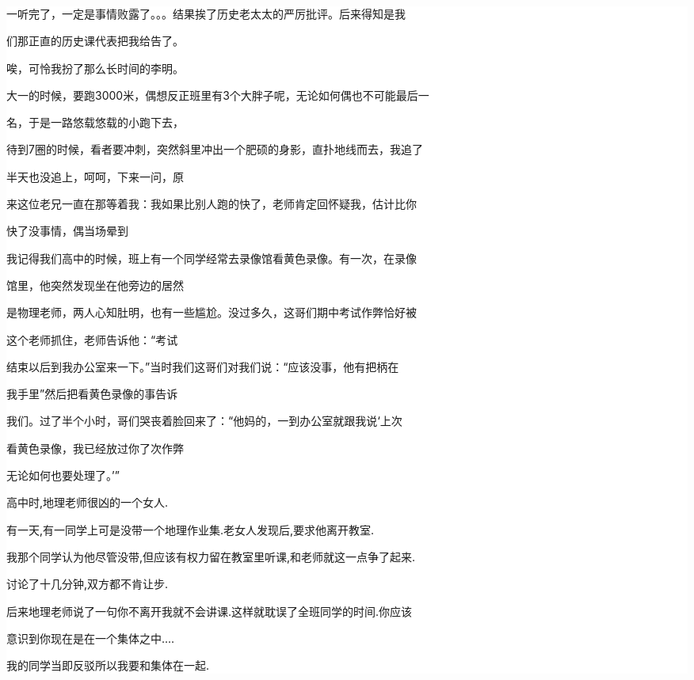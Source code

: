   一听完了，一定是事情败露了。。。结果挨了历史老太太的严厉批评。后来得知是我

们那正直的历史课代表把我给告了。



  唉，可怜我扮了那么长时间的李明。



  大一的时候，要跑3000米，偶想反正班里有3个大胖子呢，无论如何偶也不可能最后一

名，于是一路悠载悠载的小跑下去，

  待到7圈的时候，看者要冲刺，突然斜里冲出一个肥硕的身影，直扑地线而去，我追了

半天也没追上，呵呵，下来一问，原

  来这位老兄一直在那等着我：我如果比别人跑的快了，老师肯定回怀疑我，估计比你

快了没事情，偶当场晕到



  我记得我们高中的时候，班上有一个同学经常去录像馆看黄色录像。有一次，在录像

馆里，他突然发现坐在他旁边的居然

  是物理老师，两人心知肚明，也有一些尴尬。没过多久，这哥们期中考试作弊恰好被

这个老师抓住，老师告诉他：“考试

  结束以后到我办公室来一下。”当时我们这哥们对我们说：“应该没事，他有把柄在

我手里”然后把看黄色录像的事告诉

  我们。过了半个小时，哥们哭丧着脸回来了：“他妈的，一到办公室就跟我说‘上次

看黄色录像，我已经放过你了次作弊

  无论如何也要处理了。’”



  高中时,地理老师很凶的一个女人.



  有一天,有一同学上可是没带一个地理作业集.老女人发现后,要求他离开教室.



  我那个同学认为他尽管没带,但应该有权力留在教室里听课,和老师就这一点争了起来.





  讨论了十几分钟,双方都不肯让步.



  后来地理老师说了一句你不离开我就不会讲课.这样就耽误了全班同学的时间.你应该

意识到你现在是在一个集体之中....



  我的同学当即反驳所以我要和集体在一起.


